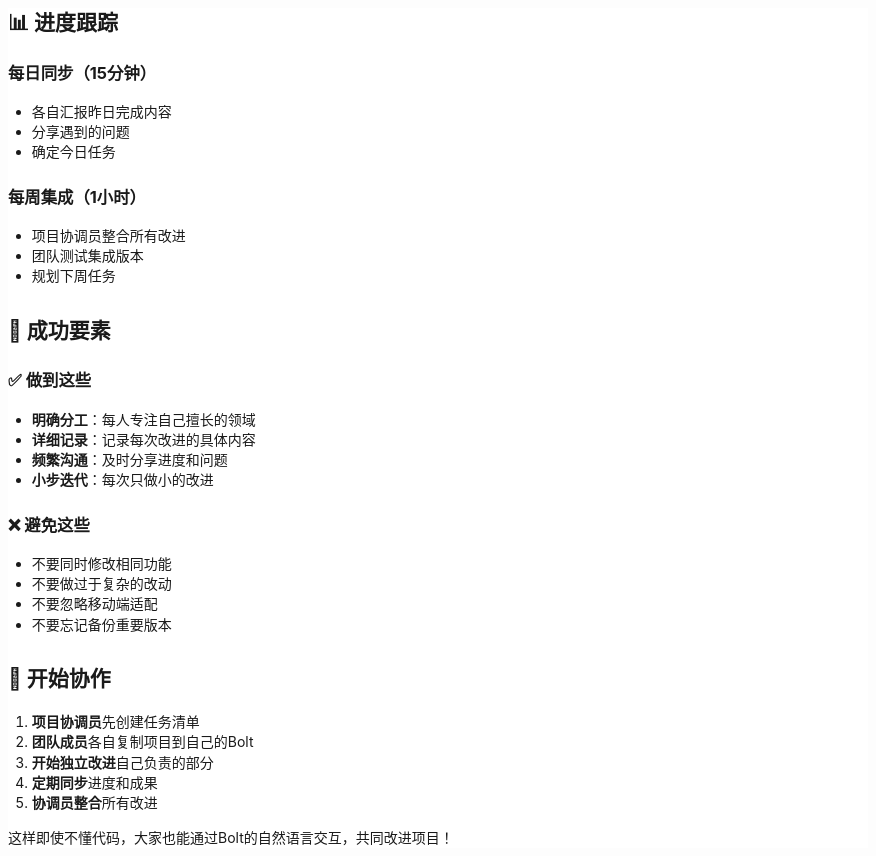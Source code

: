 ## 📊 进度跟踪

### 每日同步（15分钟）
- 各自汇报昨日完成内容
- 分享遇到的问题
- 确定今日任务

### 每周集成（1小时）
- 项目协调员整合所有改进
- 团队测试集成版本
- 规划下周任务

## 🎯 成功要素

### ✅ 做到这些
- **明确分工**：每人专注自己擅长的领域
- **详细记录**：记录每次改进的具体内容
- **频繁沟通**：及时分享进度和问题
- **小步迭代**：每次只做小的改进

### ❌ 避免这些
- 不要同时修改相同功能
- 不要做过于复杂的改动
- 不要忽略移动端适配
- 不要忘记备份重要版本

## 🚀 开始协作

1. **项目协调员**先创建任务清单
2. **团队成员**各自复制项目到自己的Bolt
3. **开始独立改进**自己负责的部分
4. **定期同步**进度和成果
5. **协调员整合**所有改进

这样即使不懂代码，大家也能通过Bolt的自然语言交互，共同改进项目！